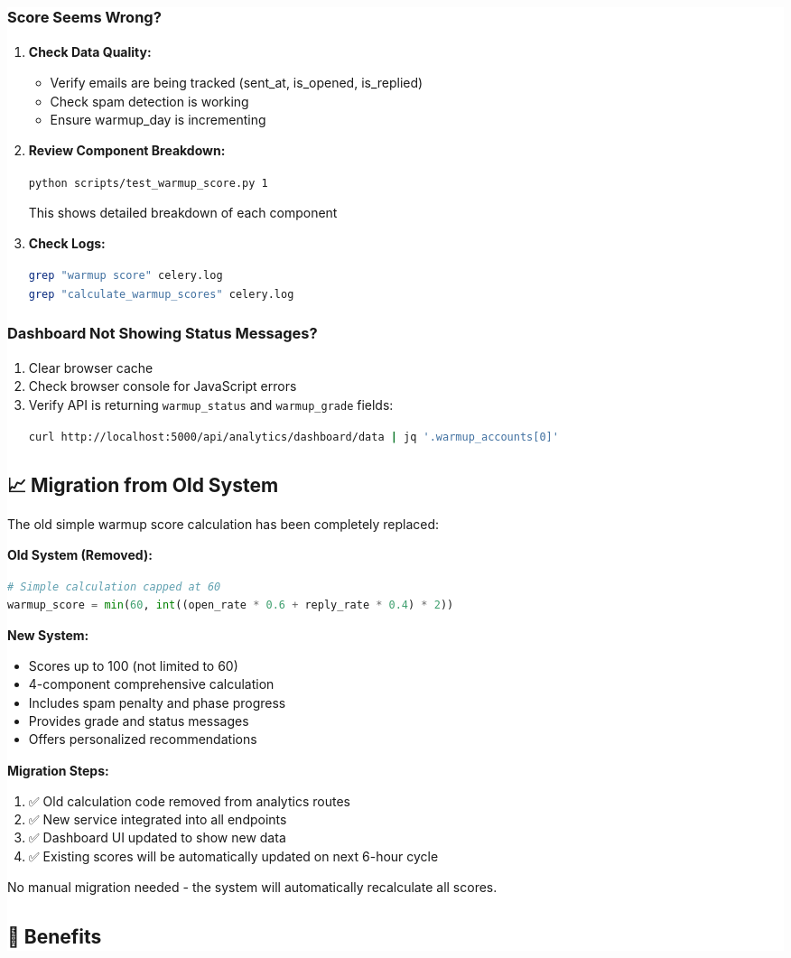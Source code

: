 ### Score Seems Wrong?

1. **Check Data Quality:**
   - Verify emails are being tracked (sent_at, is_opened, is_replied)
   - Check spam detection is working
   - Ensure warmup_day is incrementing

2. **Review Component Breakdown:**
   ```bash
   python scripts/test_warmup_score.py 1
   ```
   This shows detailed breakdown of each component

3. **Check Logs:**
   ```bash
   grep "warmup score" celery.log
   grep "calculate_warmup_scores" celery.log
   ```

### Dashboard Not Showing Status Messages?

1. Clear browser cache
2. Check browser console for JavaScript errors
3. Verify API is returning `warmup_status` and `warmup_grade` fields:
   ```bash
   curl http://localhost:5000/api/analytics/dashboard/data | jq '.warmup_accounts[0]'
   ```

## 📈 Migration from Old System

The old simple warmup score calculation has been completely replaced:

**Old System (Removed):**
```python
# Simple calculation capped at 60
warmup_score = min(60, int((open_rate * 0.6 + reply_rate * 0.4) * 2))
```

**New System:**
- Scores up to 100 (not limited to 60)
- 4-component comprehensive calculation
- Includes spam penalty and phase progress
- Provides grade and status messages
- Offers personalized recommendations

**Migration Steps:**
1. ✅ Old calculation code removed from analytics routes
2. ✅ New service integrated into all endpoints
3. ✅ Dashboard UI updated to show new data
4. ✅ Existing scores will be automatically updated on next 6-hour cycle

No manual migration needed - the system will automatically recalculate all scores.

## 🎉 Benefits
